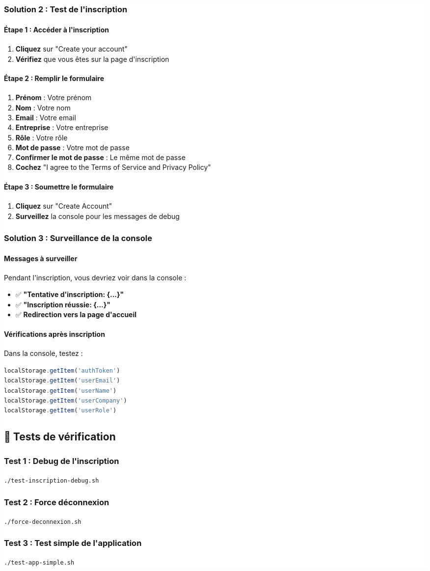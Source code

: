 ### **Solution 2 : Test de l'inscription**

#### **Étape 1 : Accéder à l'inscription**
1. **Cliquez** sur "Create your account"
2. **Vérifiez** que vous êtes sur la page d'inscription

#### **Étape 2 : Remplir le formulaire**
1. **Prénom** : Votre prénom
2. **Nom** : Votre nom
3. **Email** : Votre email
4. **Entreprise** : Votre entreprise
5. **Rôle** : Votre rôle
6. **Mot de passe** : Votre mot de passe
7. **Confirmer le mot de passe** : Le même mot de passe
8. **Cochez** "I agree to the Terms of Service and Privacy Policy"

#### **Étape 3 : Soumettre le formulaire**
1. **Cliquez** sur "Create Account"
2. **Surveillez** la console pour les messages de debug

### **Solution 3 : Surveillance de la console**

#### **Messages à surveiller**
Pendant l'inscription, vous devriez voir dans la console :
- ✅ **"Tentative d'inscription: {...}"**
- ✅ **"Inscription réussie: {...}"**
- ✅ **Redirection vers la page d'accueil**

#### **Vérifications après inscription**
Dans la console, testez :
```javascript
localStorage.getItem('authToken')
localStorage.getItem('userEmail')
localStorage.getItem('userName')
localStorage.getItem('userCompany')
localStorage.getItem('userRole')
```

## 🧪 Tests de vérification

### **Test 1 : Debug de l'inscription**
```bash
./test-inscription-debug.sh
```

### **Test 2 : Force déconnexion**
```bash
./force-deconnexion.sh
```

### **Test 3 : Test simple de l'application**
```bash
./test-app-simple.sh
```
